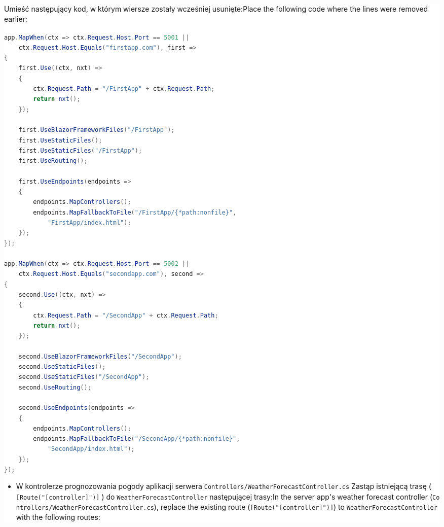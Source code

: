   <span data-ttu-id="40e57-202">Umieść następujący kod, w którym wiersze zostały wcześniej usunięte:</span><span class="sxs-lookup"><span data-stu-id="40e57-202">Place the following code where the lines were removed earlier:</span></span>

  ```csharp
  app.MapWhen(ctx => ctx.Request.Host.Port == 5001 || 
      ctx.Request.Host.Equals("firstapp.com"), first =>
  {
      first.Use((ctx, nxt) =>
      {
          ctx.Request.Path = "/FirstApp" + ctx.Request.Path;
          return nxt();
      });

      first.UseBlazorFrameworkFiles("/FirstApp");
      first.UseStaticFiles();
      first.UseStaticFiles("/FirstApp");
      first.UseRouting();

      first.UseEndpoints(endpoints =>
      {
          endpoints.MapControllers();
          endpoints.MapFallbackToFile("/FirstApp/{*path:nonfile}", 
              "FirstApp/index.html");
      });
  });
  
  app.MapWhen(ctx => ctx.Request.Host.Port == 5002 || 
      ctx.Request.Host.Equals("secondapp.com"), second =>
  {
      second.Use((ctx, nxt) =>
      {
          ctx.Request.Path = "/SecondApp" + ctx.Request.Path;
          return nxt();
      });

      second.UseBlazorFrameworkFiles("/SecondApp");
      second.UseStaticFiles();
      second.UseStaticFiles("/SecondApp");
      second.UseRouting();

      second.UseEndpoints(endpoints =>
      {
          endpoints.MapControllers();
          endpoints.MapFallbackToFile("/SecondApp/{*path:nonfile}", 
              "SecondApp/index.html");
      });
  });
  ```

* <span data-ttu-id="40e57-203">W kontrolerze prognozowania pogody aplikacji serwera `Controllers/WeatherForecastController.cs` Zastąp istniejącą trasę ( `[Route("[controller]")]` ) do `WeatherForecastController` następującej trasy:</span><span class="sxs-lookup"><span data-stu-id="40e57-203">In the server app's weather forecast controller (`Controllers/WeatherForecastController.cs`), replace the existing route (`[Route("[controller]")]`) to `WeatherForecastController` with the following routes:</span></span>
